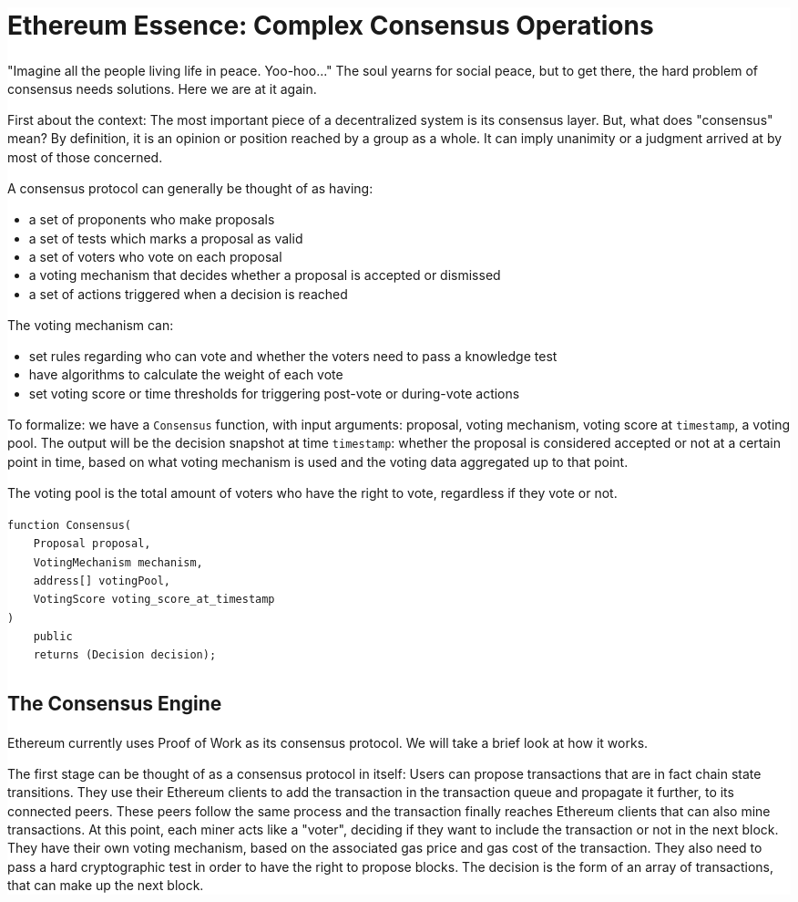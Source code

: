 # Ethereum Essence: Complex Consensus Operations

"Imagine all the people living life in peace. Yoo-hoo..." The soul yearns for social peace, but to get there, the hard problem of consensus needs solutions. Here we are at it again.

First about the context:
The most important piece of a decentralized system is its consensus layer. But, what does "consensus" mean? By definition, it is an opinion or position reached by a group as a whole. It can imply unanimity or a judgment arrived at by most of those concerned.

A consensus protocol can generally be thought of as having:
- a set of proponents who make proposals
- a set of tests which marks a proposal as valid
- a set of voters who vote on each proposal
- a voting mechanism that decides whether a proposal is accepted or dismissed
- a set of actions triggered when a decision is reached

The voting mechanism can:
- set rules regarding who can vote and whether the voters need to pass a knowledge test
- have algorithms to calculate the weight of each vote
- set voting score or time thresholds for triggering post-vote or during-vote actions

To formalize: we have a `Consensus` function, with input arguments: proposal, voting mechanism, voting score at `timestamp`, a voting pool. The output will be the decision snapshot at time `timestamp`: whether the proposal is considered accepted or not at a certain point in time, based on what voting mechanism is used and the voting data aggregated up to that point.

The voting pool is the total amount of voters who have the right to vote, regardless if they vote or not.

```
function Consensus(
    Proposal proposal,
    VotingMechanism mechanism,
    address[] votingPool,
    VotingScore voting_score_at_timestamp
)
    public
    returns (Decision decision);
```

## The Consensus Engine

Ethereum currently uses Proof of Work as its consensus protocol. We will take a brief look at how it works.

The first stage can be thought of as a consensus protocol in itself:
Users can propose transactions that are in fact chain state transitions. They use their Ethereum clients to add the transaction in the transaction queue and propagate it further, to its connected peers. These peers follow the same process and the transaction finally reaches Ethereum clients that can also mine transactions. At this point, each miner acts like a "voter", deciding if they want to include the transaction or not in the next block. They have their own voting mechanism, based on the associated gas price and gas cost of the transaction. They also need to pass a hard cryptographic test in order to have the right to propose blocks. The decision is the form of an array of transactions, that can make up the next block.
